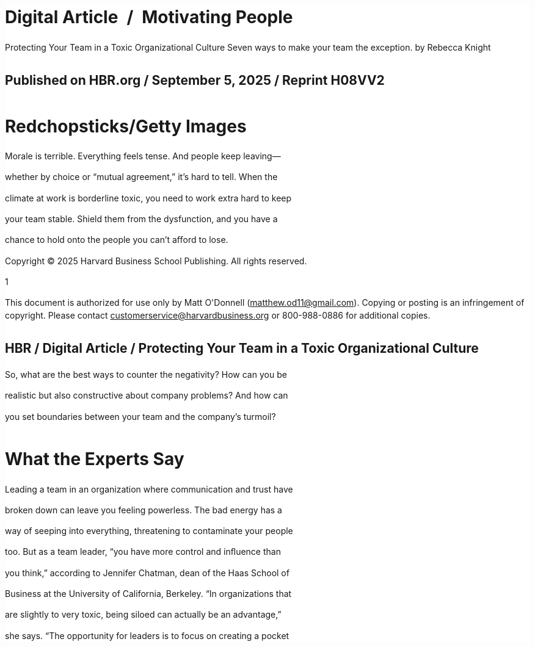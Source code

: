 # Digital Article / Motivating People

Protecting Your Team in a Toxic Organizational Culture Seven ways to make your team the exception. by Rebecca Knight

## Published on HBR.org / September 5, 2025 / Reprint H08VV2

# Redchopsticks/Getty Images

Morale is terrible. Everything feels tense. And people keep leaving—

whether by choice or “mutual agreement,” it’s hard to tell. When the

climate at work is borderline toxic, you need to work extra hard to keep

your team stable. Shield them from the dysfunction, and you have a

chance to hold onto the people you can’t aﬀord to lose.

Copyright © 2025 Harvard Business School Publishing. All rights reserved.

1

This document is authorized for use only by Matt O'Donnell (matthew.od11@gmail.com). Copying or posting is an infringement of copyright. Please contact customerservice@harvardbusiness.org or 800-988-0886 for additional copies.

## HBR / Digital Article / Protecting Your Team in a Toxic Organizational Culture

So, what are the best ways to counter the negativity? How can you be

realistic but also constructive about company problems? And how can

you set boundaries between your team and the company’s turmoil?

# What the Experts Say

Leading a team in an organization where communication and trust have

broken down can leave you feeling powerless. The bad energy has a

way of seeping into everything, threatening to contaminate your people

too. But as a team leader, “you have more control and inﬂuence than

you think,” according to Jennifer Chatman, dean of the Haas School of

Business at the University of California, Berkeley. “In organizations that

are slightly to very toxic, being siloed can actually be an advantage,”

she says. “The opportunity for leaders is to focus on creating a pocket
